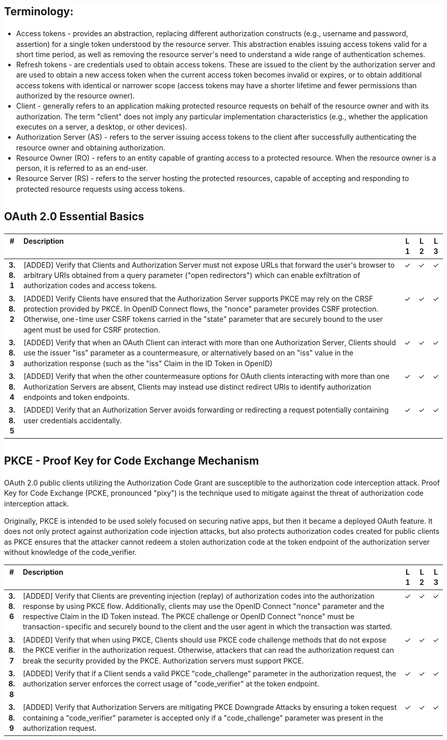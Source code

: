 ## Terminology: 

* Access tokens - provides an abstraction, replacing different authorization constructs (e.g., username and password, assertion) for a single token understood by the resource server. This abstraction enables issuing access tokens valid for a short time period, as well as removing the resource server's need to understand a wide range of authentication schemes. 
* Refresh tokens - are credentials used to obtain access tokens. These are issued to the client by the authorization server and are used to obtain a new access token when the current access token becomes invalid or expires, or to obtain additional access tokens with identical or narrower scope (access tokens may have a shorter lifetime and fewer permissions than authorized by the resource owner). 
* Client - generally refers to an application making protected resource requests on behalf of the resource owner and with its authorization. The term "client" does not imply any particular implementation characteristics (e.g., whether the application executes on a server, a desktop, or other devices). 
* Authorization Server (AS) - refers to the server issuing access tokens to the client after successfully authenticating the resource owner and obtaining authorization.
* Resource Owner (RO) - refers to an entity capable of granting access to a protected resource. When the resource owner is a person, it is referred to as an end-user. 
* Resource Server (RS) - refers to the server hosting the protected resources, capable of accepting and responding to protected resource requests using access tokens. 


## OAuth 2.0 Essential Basics

| # | Description | L1 | L2 | L3 |
| :---: | :--- | :---: | :---: | :---: |
| **3.8.1** | [ADDED] Verify that Clients and Authorization Server must not expose URLs that forward the user's browser to arbitrary URIs obtained from a query parameter ("open redirectors") which can enable exfiltration of authorization codes and access tokens.  | ✓ | ✓ | ✓ |
| **3.8.2** | [ADDED] Verify Clients have ensured that the Authorization Server supports PKCE may rely on the CRSF protection provided by PKCE. In OpenID Connect flows, the "nonce" parameter provides CSRF protection. Otherwise, one-time user CSRF tokens carried in the "state" parameter that are securely bound to the user agent must be used for CSRF protection.  | ✓ | ✓ | ✓ |
| **3.8.3** | [ADDED] Verify that when an OAuth Client can interact with more than one Authorization Server, Clients should use the issuer "iss" parameter as a countermeasure, or alternatively based on an "iss" value in the authorization response (such as the "iss" Claim in the ID Token in OpenID) | ✓ | ✓ | ✓ |
| **3.8.4** | [ADDED] Verify that when the other countermeasure options for OAuth clients interacting with more than one Authorization Servers are absent, Clients may instead use distinct redirect URIs to identify authorization endpoints and token endpoints.  | ✓ | ✓ | ✓ |
| **3.8.5** | [ADDED] Verify that an Authorization Server avoids forwarding or redirecting a request potentially containing user credentials accidentally.  | ✓ | ✓ | ✓ |


## PKCE - Proof Key for Code Exchange Mechanism

OAuth 2.0 public clients utilizing the Authorization Code Grant are susceptible to the authorization code interception attack. Proof Key for Code Exchange (PCKE, pronounced "pixy") is the technique used to mitigate against the threat of authorization code interception attack. 

Originally, PKCE is intended to be used solely focused on securing native apps, but then it became a deployed OAuth feature. It does not only protect against authorization code injection attacks, but also protects authorization codes created for public clients as PKCE ensures that the attacker cannot redeem a stolen authorization code at the token endpoint of the authorization server without knowledge of the code_verifier. 

| # | Description | L1 | L2 | L3 |
| :---: | :--- | :---: | :---: | :---: |
| **3.8.6** | [ADDED] Verify that Clients are preventing injection (replay) of authorization codes into the authorization response by using PKCE flow. Additionally, clients may use the OpenID Connect "nonce" parameter and the respective Claim in the ID Token instead. The PKCE challenge or OpenID Connect "nonce" must be transaction-specific and securely bound to the client and the user agent in which the transaction was started.  | ✓ | ✓ | ✓ |
| **3.8.7** | [ADDED] Verify that when using PKCE, Clients should use PKCE code challenge methods that do not expose the PKCE verifier in the authorization request. Otherwise, attackers that can read the authorization request can break the security provided by the PKCE. Authorization servers must support PKCE.  | ✓ | ✓ | ✓ |
| **3.8.8** | [ADDED] Verify that if a Client sends a valid PKCE "code_challenge" parameter in the authorization request, the authorization server enforces the correct usage of "code_verifier" at the token endpoint. | ✓ | ✓ | ✓ |
| **3.8.9** | [ADDED] Verify that Authorization Servers are mitigating PKCE Downgrade Attacks by ensuring a token request containing a "code_verifier" parameter is accepted only if a "code_challenge" parameter was present in the authorization request. | ✓ | ✓ | ✓ |
